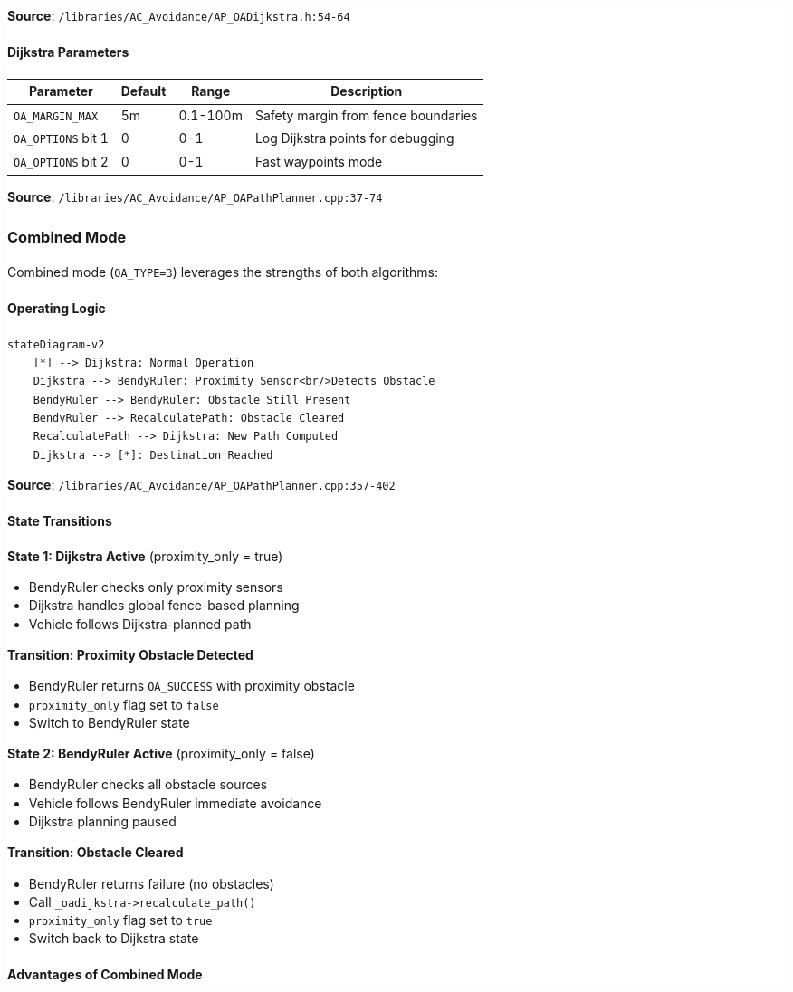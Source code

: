 **Source**: `/libraries/AC_Avoidance/AP_OADijkstra.h:54-64`

#### Dijkstra Parameters

| Parameter | Default | Range | Description |
|-----------|---------|-------|-------------|
| `OA_MARGIN_MAX` | 5m | 0.1-100m | Safety margin from fence boundaries |
| `OA_OPTIONS` bit 1 | 0 | 0-1 | Log Dijkstra points for debugging |
| `OA_OPTIONS` bit 2 | 0 | 0-1 | Fast waypoints mode |

**Source**: `/libraries/AC_Avoidance/AP_OAPathPlanner.cpp:37-74`

### Combined Mode

Combined mode (`OA_TYPE=3`) leverages the strengths of both algorithms:

#### Operating Logic

```mermaid
stateDiagram-v2
    [*] --> Dijkstra: Normal Operation
    Dijkstra --> BendyRuler: Proximity Sensor<br/>Detects Obstacle
    BendyRuler --> BendyRuler: Obstacle Still Present
    BendyRuler --> RecalculatePath: Obstacle Cleared
    RecalculatePath --> Dijkstra: New Path Computed
    Dijkstra --> [*]: Destination Reached
```

**Source**: `/libraries/AC_Avoidance/AP_OAPathPlanner.cpp:357-402`

#### State Transitions

**State 1: Dijkstra Active** (proximity_only = true)
- BendyRuler checks only proximity sensors
- Dijkstra handles global fence-based planning
- Vehicle follows Dijkstra-planned path

**Transition: Proximity Obstacle Detected**
- BendyRuler returns `OA_SUCCESS` with proximity obstacle
- `proximity_only` flag set to `false`
- Switch to BendyRuler state

**State 2: BendyRuler Active** (proximity_only = false)
- BendyRuler checks all obstacle sources
- Vehicle follows BendyRuler immediate avoidance
- Dijkstra planning paused

**Transition: Obstacle Cleared**
- BendyRuler returns failure (no obstacles)
- Call `_oadijkstra->recalculate_path()`
- `proximity_only` flag set to `true`
- Switch back to Dijkstra state

#### Advantages of Combined Mode
